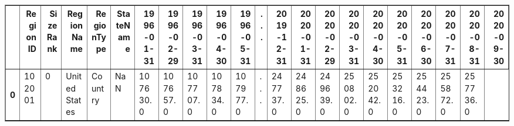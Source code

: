 
<div>
<style scoped>
    .dataframe tbody tr th:only-of-type {
        vertical-align: middle;
    }

    .dataframe tbody tr th {
        vertical-align: top;
    }

    .dataframe thead th {
        text-align: right;
    }
</style>
<table border="1" class="dataframe">
  <thead>
    <tr style="text-align: right;">
      <th></th>
      <th>RegionID</th>
      <th>SizeRank</th>
      <th>RegionName</th>
      <th>RegionType</th>
      <th>StateName</th>
      <th>1996-01-31</th>
      <th>1996-02-29</th>
      <th>1996-03-31</th>
      <th>1996-04-30</th>
      <th>1996-05-31</th>
      <th>...</th>
      <th>2019-12-31</th>
      <th>2020-01-31</th>
      <th>2020-02-29</th>
      <th>2020-03-31</th>
      <th>2020-04-30</th>
      <th>2020-05-31</th>
      <th>2020-06-30</th>
      <th>2020-07-31</th>
      <th>2020-08-31</th>
      <th>2020-09-30</th>
    </tr>
  </thead>
  <tbody>
    <tr>
      <th>0</th>
      <td>102001</td>
      <td>0</td>
      <td>United States</td>
      <td>Country</td>
      <td>NaN</td>
      <td>107630.0</td>
      <td>107657.0</td>
      <td>107707.0</td>
      <td>107834.0</td>
      <td>107977.0</td>
      <td>...</td>
      <td>247737.0</td>
      <td>248625.0</td>
      <td>249639.0</td>
      <td>250802.0</td>
      <td>252042.0</td>
      <td>253216.0</td>
      <td>254423.0</td>
      <td>255872.0</td>
      <td>257736.0</td>